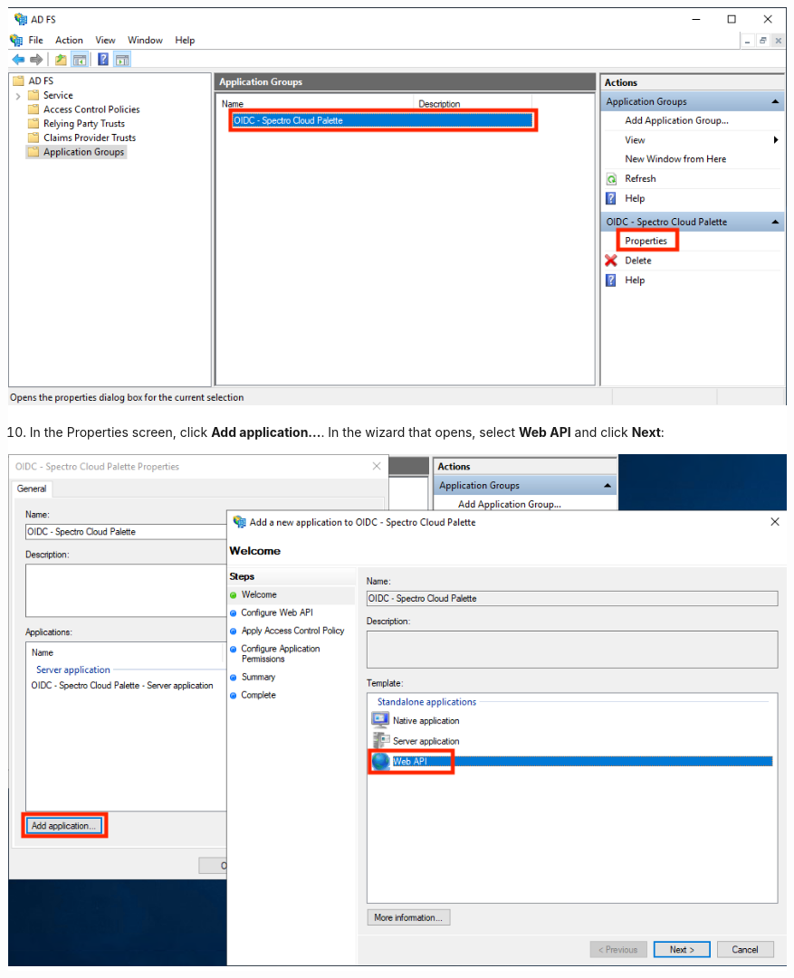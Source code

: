 ![Open Application Group](palette-sso-with-adfs-images/07-open_oidc_app.png)


10. In the Properties screen, click **Add application...**. In the wizard that opens, select **Web API** and click **Next**:

![Add Web API application](palette-sso-with-adfs-images/08-add_web_api.png)

